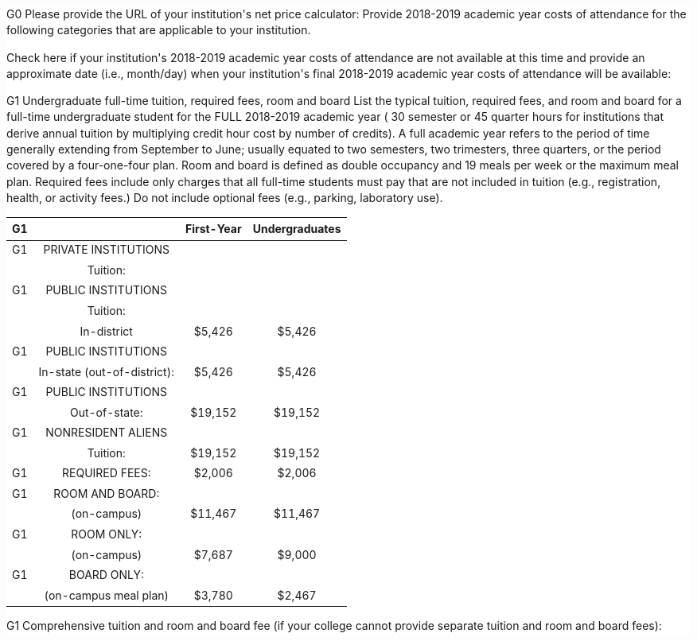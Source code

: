 G0 Please provide the URL of your institution's net price calculator:
Provide 2018-2019 academic year costs of attendance for the following categories that are applicable to your institution.

Check here if your institution's 2018-2019 academic year costs of attendance are not available at this time and provide an approximate date (i.e., month/day) when your institution's final 2018-2019 academic year costs of attendance will be available:

G1 Undergraduate full-time tuition, required fees, room and board List the typical tuition, required fees, and room and board for a full-time undergraduate student for the FULL 2018-2019 academic year ( 30 semester or 45 quarter hours for institutions that derive annual tuition by multiplying credit hour cost by number of credits). A full academic year refers to the period of time generally extending from September to June; usually equated to two semesters, two trimesters, three quarters, or the period covered by a four-one-four plan. Room and board is defined as double occupancy and 19 meals per week or the maximum meal plan. Required fees include only charges that all full-time students must pay that are not included in tuition (e.g., registration, health, or activity fees.) Do not include optional fees (e.g., parking, laboratory use).

| G1 |  | First-Year | Undergraduates |
| :--: | :--: | :--: | :--: |
| G1 | PRIVATE INSTITUTIONS |  |  |
|  | Tuition: |  |  |
| G1 | PUBLIC INSTITUTIONS |  |  |
|  | Tuition: |  |  |
|  | In-district | \$5,426 | \$5,426 |
| G1 | PUBLIC INSTITUTIONS |  |  |
|  | In-state (out-of-district): | \$5,426 | \$5,426 |
| G1 | PUBLIC INSTITUTIONS |  |  |
|  | Out-of-state: | \$19,152 | \$19,152 |
| G1 | NONRESIDENT ALIENS |  |  |
|  | Tuition: | \$19,152 | \$19,152 |
| G1 | REQUIRED FEES: | \$2,006 | \$2,006 |
| G1 | ROOM AND BOARD: |  |  |
|  | (on-campus) | \$11,467 | \$11,467 |
| G1 | ROOM ONLY: |  |  |
|  | (on-campus) | \$7,687 | \$9,000 |
| G1 | BOARD ONLY: |  |  |
|  | (on-campus meal plan) | \$3,780 | \$2,467 |

G1 Comprehensive tuition and room and board fee (if your college cannot provide separate tuition and room and board fees):
